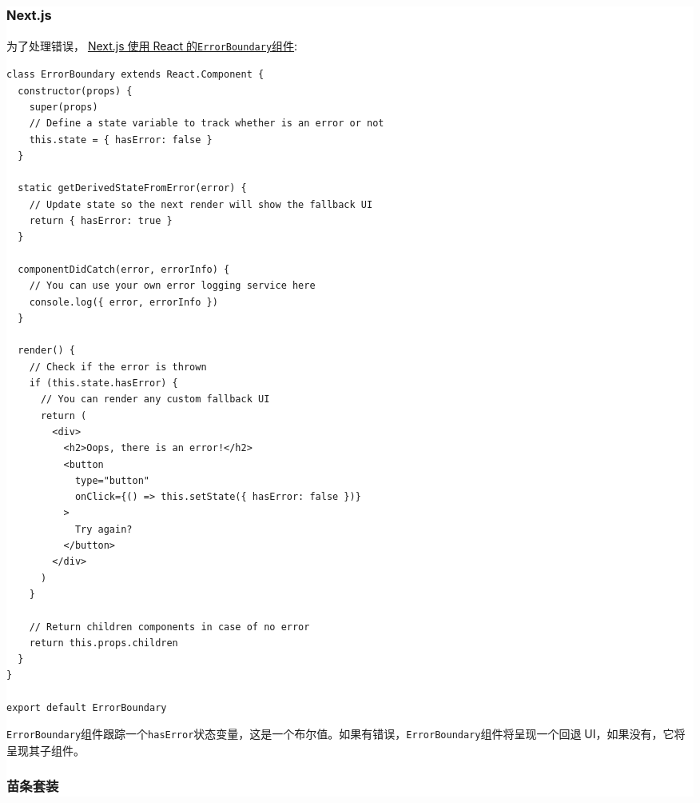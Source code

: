 ### Next.js

为了处理错误， [Next.js 使用 React 的`ErrorBoundary`组件](https://blog.logrocket.com/react-error-handling-react-error-boundary/):

```
class ErrorBoundary extends React.Component {
  constructor(props) {
    super(props)
    // Define a state variable to track whether is an error or not
    this.state = { hasError: false }
  }

  static getDerivedStateFromError(error) {
    // Update state so the next render will show the fallback UI
    return { hasError: true }
  }

  componentDidCatch(error, errorInfo) {
    // You can use your own error logging service here
    console.log({ error, errorInfo })
  }

  render() {
    // Check if the error is thrown
    if (this.state.hasError) {
      // You can render any custom fallback UI
      return (
        <div>
          <h2>Oops, there is an error!</h2>
          <button
            type="button"
            onClick={() => this.setState({ hasError: false })}
          >
            Try again?
          </button>
        </div>
      )
    }

    // Return children components in case of no error
    return this.props.children
  }
}

export default ErrorBoundary

```

`ErrorBoundary`组件跟踪一个`hasError`状态变量，这是一个布尔值。如果有错误，`ErrorBoundary`组件将呈现一个回退 UI，如果没有，它将呈现其子组件。

### 苗条套装
